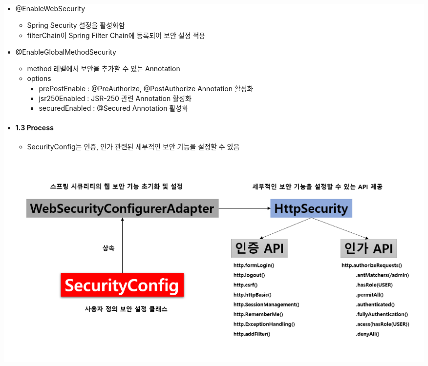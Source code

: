  - @EnableWebSecurity
    - Spring Security 설정을 활성화함
    - filterChain이 Spring Filter Chain에 등록되어 보안 설정 적용

  - @EnableGlobalMethodSecurity
    - method 레벨에서 보안을 추가할 수 있는 Annotation
    - options
      - prePostEnable : @PreAuthorize, @PostAuthorize Annotation 활성화
      - jsr250Enabled : JSR-250 관련 Annotation 활성화
      - securedEnabled : @Secured Annotation 활성화


- #### 1.3 Process

    - SecurityConfig는 인증, 인가 관련된 세부적인 보안 기능을 설정할 수 있음

    ![image info](/assets/img/securityConfig.png)
    <img src="/assets/img/securityConfig.png" alt="" width="0" height="0">
